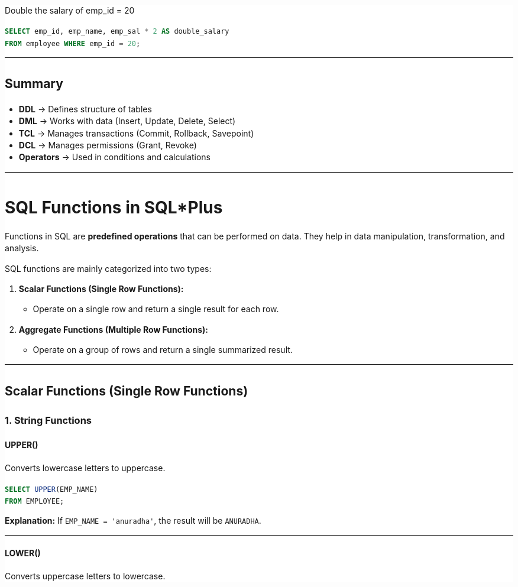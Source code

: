  Double the salary of emp_id = 20

```sql
SELECT emp_id, emp_name, emp_sal * 2 AS double_salary 
FROM employee WHERE emp_id = 20;
```

---

##  Summary

* **DDL** → Defines structure of tables
* **DML** → Works with data (Insert, Update, Delete, Select)
* **TCL** → Manages transactions (Commit, Rollback, Savepoint)
* **DCL** → Manages permissions (Grant, Revoke)
* **Operators** → Used in conditions and calculations

---

# SQL Functions in SQL\*Plus

Functions in SQL are **predefined operations** that can be performed on data. They help in data manipulation, transformation, and analysis.

SQL functions are mainly categorized into two types:

1. **Scalar Functions (Single Row Functions):**

   * Operate on a single row and return a single result for each row.
2. **Aggregate Functions (Multiple Row Functions):**

   * Operate on a group of rows and return a single summarized result.

---

##  Scalar Functions (Single Row Functions)

### 1. String Functions

#### **UPPER()**

Converts lowercase letters to uppercase.

```sql
SELECT UPPER(EMP_NAME)
FROM EMPLOYEE;
```

**Explanation:** If `EMP_NAME = 'anuradha'`, the result will be `ANURADHA`.

---

#### **LOWER()**

Converts uppercase letters to lowercase.
